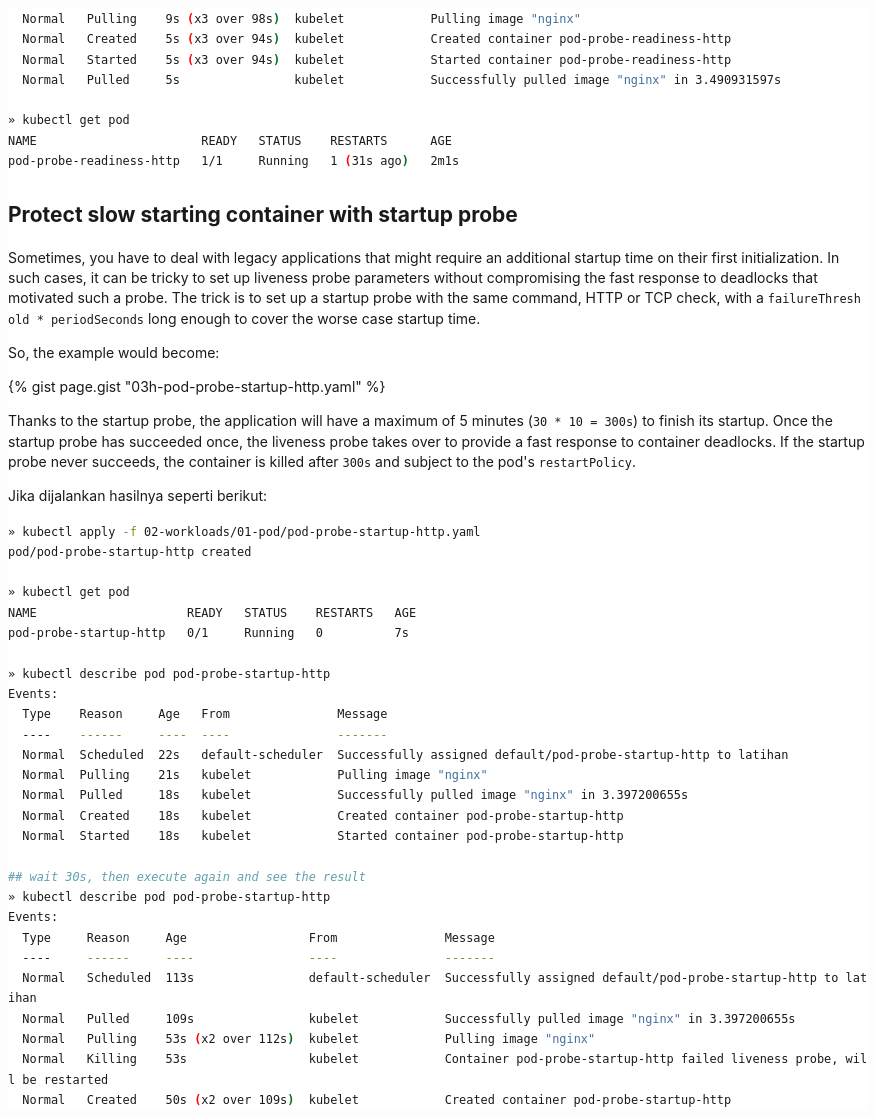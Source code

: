 ```bash
  Normal   Pulling    9s (x3 over 98s)  kubelet            Pulling image "nginx"
  Normal   Created    5s (x3 over 94s)  kubelet            Created container pod-probe-readiness-http
  Normal   Started    5s (x3 over 94s)  kubelet            Started container pod-probe-readiness-http
  Normal   Pulled     5s                kubelet            Successfully pulled image "nginx" in 3.490931597s

» kubectl get pod
NAME                       READY   STATUS    RESTARTS      AGE
pod-probe-readiness-http   1/1     Running   1 (31s ago)   2m1s
```

## Protect slow starting container with startup probe

Sometimes, you have to deal with legacy applications that might require an additional startup time on their first initialization. In such cases, it can be tricky to set up liveness probe parameters without compromising the fast response to deadlocks that motivated such a probe. The trick is to set up a startup probe with the same command, HTTP or TCP check, with a `failureThreshold * periodSeconds` long enough to cover the worse case startup time.

So, the example would become:

{% gist page.gist "03h-pod-probe-startup-http.yaml" %}

Thanks to the startup probe, the application will have a maximum of 5 minutes (`30 * 10 = 300s`) to finish its startup. Once the startup probe has succeeded once, the liveness probe takes over to provide a fast response to container deadlocks. If the startup probe never succeeds, the container is killed after `300s` and subject to the pod's `restartPolicy`.

Jika dijalankan hasilnya seperti berikut:

```bash
» kubectl apply -f 02-workloads/01-pod/pod-probe-startup-http.yaml 
pod/pod-probe-startup-http created

» kubectl get pod
NAME                     READY   STATUS    RESTARTS   AGE
pod-probe-startup-http   0/1     Running   0          7s

» kubectl describe pod pod-probe-startup-http
Events:
  Type    Reason     Age   From               Message
  ----    ------     ----  ----               -------
  Normal  Scheduled  22s   default-scheduler  Successfully assigned default/pod-probe-startup-http to latihan
  Normal  Pulling    21s   kubelet            Pulling image "nginx"
  Normal  Pulled     18s   kubelet            Successfully pulled image "nginx" in 3.397200655s
  Normal  Created    18s   kubelet            Created container pod-probe-startup-http
  Normal  Started    18s   kubelet            Started container pod-probe-startup-http

## wait 30s, then execute again and see the result
» kubectl describe pod pod-probe-startup-http
Events:
  Type     Reason     Age                 From               Message
  ----     ------     ----                ----               -------
  Normal   Scheduled  113s                default-scheduler  Successfully assigned default/pod-probe-startup-http to latihan
  Normal   Pulled     109s                kubelet            Successfully pulled image "nginx" in 3.397200655s
  Normal   Pulling    53s (x2 over 112s)  kubelet            Pulling image "nginx"
  Normal   Killing    53s                 kubelet            Container pod-probe-startup-http failed liveness probe, will be restarted
  Normal   Created    50s (x2 over 109s)  kubelet            Created container pod-probe-startup-http
```